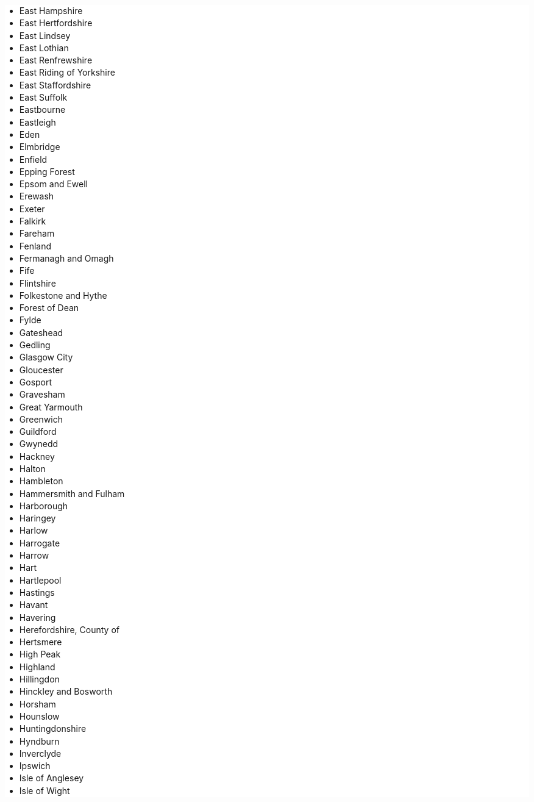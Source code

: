 - East Hampshire
- East Hertfordshire
- East Lindsey
- East Lothian
- East Renfrewshire
- East Riding of Yorkshire
- East Staffordshire
- East Suffolk
- Eastbourne
- Eastleigh
- Eden
- Elmbridge
- Enfield
- Epping Forest
- Epsom and Ewell
- Erewash
- Exeter
- Falkirk
- Fareham
- Fenland
- Fermanagh and Omagh
- Fife
- Flintshire
- Folkestone and Hythe
- Forest of Dean
- Fylde
- Gateshead
- Gedling
- Glasgow City
- Gloucester
- Gosport
- Gravesham
- Great Yarmouth
- Greenwich
- Guildford
- Gwynedd
- Hackney
- Halton
- Hambleton
- Hammersmith and Fulham
- Harborough
- Haringey
- Harlow
- Harrogate
- Harrow
- Hart
- Hartlepool
- Hastings
- Havant
- Havering
- Herefordshire, County of
- Hertsmere
- High Peak
- Highland
- Hillingdon
- Hinckley and Bosworth
- Horsham
- Hounslow
- Huntingdonshire
- Hyndburn
- Inverclyde
- Ipswich
- Isle of Anglesey
- Isle of Wight